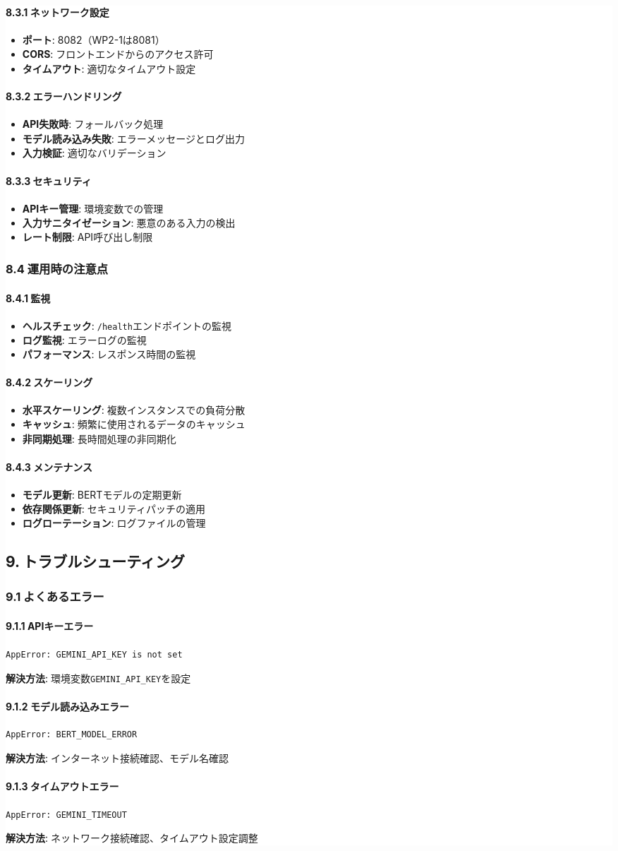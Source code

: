 #### 8.3.1 ネットワーク設定
- **ポート**: 8082（WP2-1は8081）
- **CORS**: フロントエンドからのアクセス許可
- **タイムアウト**: 適切なタイムアウト設定

#### 8.3.2 エラーハンドリング
- **API失敗時**: フォールバック処理
- **モデル読み込み失敗**: エラーメッセージとログ出力
- **入力検証**: 適切なバリデーション

#### 8.3.3 セキュリティ
- **APIキー管理**: 環境変数での管理
- **入力サニタイゼーション**: 悪意のある入力の検出
- **レート制限**: API呼び出し制限

### 8.4 運用時の注意点

#### 8.4.1 監視
- **ヘルスチェック**: `/health`エンドポイントの監視
- **ログ監視**: エラーログの監視
- **パフォーマンス**: レスポンス時間の監視

#### 8.4.2 スケーリング
- **水平スケーリング**: 複数インスタンスでの負荷分散
- **キャッシュ**: 頻繁に使用されるデータのキャッシュ
- **非同期処理**: 長時間処理の非同期化

#### 8.4.3 メンテナンス
- **モデル更新**: BERTモデルの定期更新
- **依存関係更新**: セキュリティパッチの適用
- **ログローテーション**: ログファイルの管理

## 9. トラブルシューティング

### 9.1 よくあるエラー

#### 9.1.1 APIキーエラー
```
AppError: GEMINI_API_KEY is not set
```
**解決方法**: 環境変数`GEMINI_API_KEY`を設定

#### 9.1.2 モデル読み込みエラー
```
AppError: BERT_MODEL_ERROR
```
**解決方法**: インターネット接続確認、モデル名確認

#### 9.1.3 タイムアウトエラー
```
AppError: GEMINI_TIMEOUT
```
**解決方法**: ネットワーク接続確認、タイムアウト設定調整
